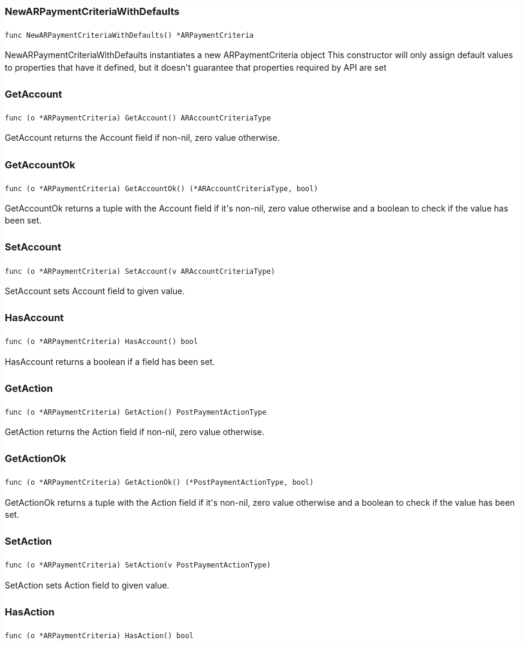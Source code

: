 ### NewARPaymentCriteriaWithDefaults

`func NewARPaymentCriteriaWithDefaults() *ARPaymentCriteria`

NewARPaymentCriteriaWithDefaults instantiates a new ARPaymentCriteria object
This constructor will only assign default values to properties that have it defined,
but it doesn't guarantee that properties required by API are set

### GetAccount

`func (o *ARPaymentCriteria) GetAccount() ARAccountCriteriaType`

GetAccount returns the Account field if non-nil, zero value otherwise.

### GetAccountOk

`func (o *ARPaymentCriteria) GetAccountOk() (*ARAccountCriteriaType, bool)`

GetAccountOk returns a tuple with the Account field if it's non-nil, zero value otherwise
and a boolean to check if the value has been set.

### SetAccount

`func (o *ARPaymentCriteria) SetAccount(v ARAccountCriteriaType)`

SetAccount sets Account field to given value.

### HasAccount

`func (o *ARPaymentCriteria) HasAccount() bool`

HasAccount returns a boolean if a field has been set.

### GetAction

`func (o *ARPaymentCriteria) GetAction() PostPaymentActionType`

GetAction returns the Action field if non-nil, zero value otherwise.

### GetActionOk

`func (o *ARPaymentCriteria) GetActionOk() (*PostPaymentActionType, bool)`

GetActionOk returns a tuple with the Action field if it's non-nil, zero value otherwise
and a boolean to check if the value has been set.

### SetAction

`func (o *ARPaymentCriteria) SetAction(v PostPaymentActionType)`

SetAction sets Action field to given value.

### HasAction

`func (o *ARPaymentCriteria) HasAction() bool`
